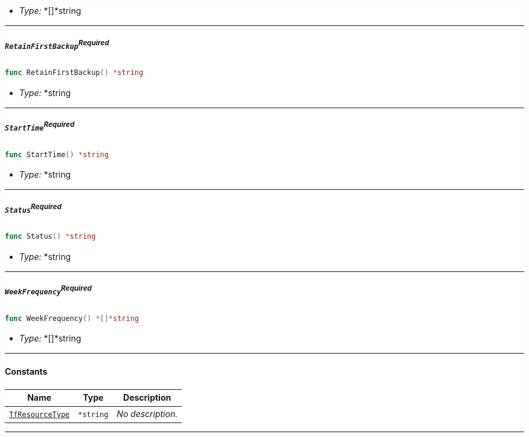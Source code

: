 - *Type:* *[]*string

---

##### `RetainFirstBackup`<sup>Required</sup> <a name="RetainFirstBackup" id="@cdktf/provider-opentelekomcloud.vbsBackupPolicyV2.VbsBackupPolicyV2.property.retainFirstBackup"></a>

```go
func RetainFirstBackup() *string
```

- *Type:* *string

---

##### `StartTime`<sup>Required</sup> <a name="StartTime" id="@cdktf/provider-opentelekomcloud.vbsBackupPolicyV2.VbsBackupPolicyV2.property.startTime"></a>

```go
func StartTime() *string
```

- *Type:* *string

---

##### `Status`<sup>Required</sup> <a name="Status" id="@cdktf/provider-opentelekomcloud.vbsBackupPolicyV2.VbsBackupPolicyV2.property.status"></a>

```go
func Status() *string
```

- *Type:* *string

---

##### `WeekFrequency`<sup>Required</sup> <a name="WeekFrequency" id="@cdktf/provider-opentelekomcloud.vbsBackupPolicyV2.VbsBackupPolicyV2.property.weekFrequency"></a>

```go
func WeekFrequency() *[]*string
```

- *Type:* *[]*string

---

#### Constants <a name="Constants" id="Constants"></a>

| **Name** | **Type** | **Description** |
| --- | --- | --- |
| <code><a href="#@cdktf/provider-opentelekomcloud.vbsBackupPolicyV2.VbsBackupPolicyV2.property.tfResourceType">TfResourceType</a></code> | <code>*string</code> | *No description.* |

---